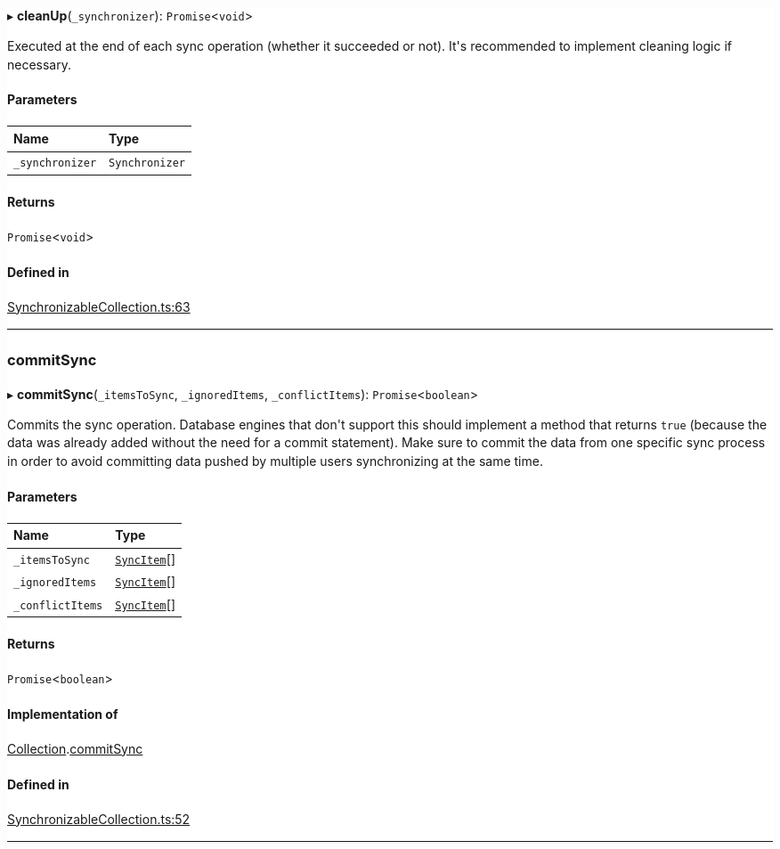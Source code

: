 ▸ **cleanUp**(`_synchronizer`): `Promise`<`void`\>

Executed at the end of each sync operation (whether it succeeded or not).
It's recommended to implement cleaning logic if necessary.

#### Parameters

| Name | Type |
| :------ | :------ |
| `_synchronizer` | `Synchronizer` |

#### Returns

`Promise`<`void`\>

#### Defined in

[SynchronizableCollection.ts:63](https://github.com/ChrisVilches/Collection-Sync/blob/0dbe0dc/src/SynchronizableCollection.ts#L63)

___

### commitSync

▸ **commitSync**(`_itemsToSync`, `_ignoredItems`, `_conflictItems`): `Promise`<`boolean`\>

Commits the sync operation. Database engines that don't support
this should implement a method that returns `true` (because the
data was already added without the need for a commit statement).
Make sure to commit the data from one specific sync process in order to avoid committing data
pushed by multiple users synchronizing at the same time.

#### Parameters

| Name | Type |
| :------ | :------ |
| `_itemsToSync` | [`SyncItem`](SyncItem.md)[] |
| `_ignoredItems` | [`SyncItem`](SyncItem.md)[] |
| `_conflictItems` | [`SyncItem`](SyncItem.md)[] |

#### Returns

`Promise`<`boolean`\>

#### Implementation of

[Collection](../interfaces/Collection.md).[commitSync](../interfaces/Collection.md#commitsync)

#### Defined in

[SynchronizableCollection.ts:52](https://github.com/ChrisVilches/Collection-Sync/blob/0dbe0dc/src/SynchronizableCollection.ts#L52)

___
